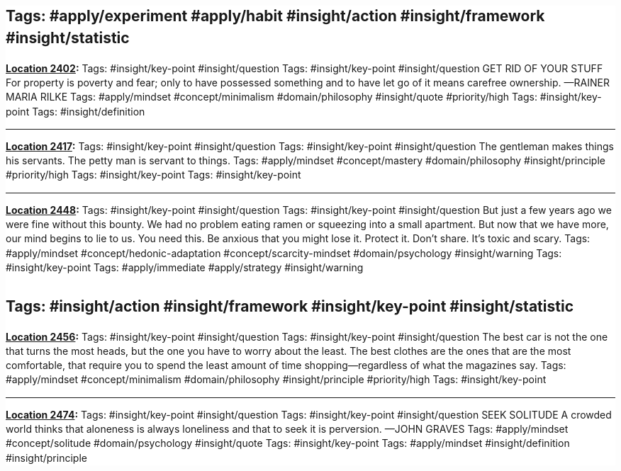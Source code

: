 Tags: #apply/experiment #apply/habit #insight/action #insight/framework #insight/statistic
---
  
**[Location 2402](https://readwise.io/to_kindle?action=open&asin=B07MJ3TDCZ&location=2402):**
Tags: #insight/key-point #insight/question
Tags: #insight/key-point #insight/question
GET RID OF YOUR STUFF For property is poverty and fear; only to have possessed something and to have let go of it means carefree ownership. —RAINER MARIA RILKE
Tags: #apply/mindset #concept/minimalism #domain/philosophy #insight/quote #priority/high
Tags: #insight/key-point
Tags: #insight/definition
  
---
  
**[Location 2417](https://readwise.io/to_kindle?action=open&asin=B07MJ3TDCZ&location=2417):**
Tags: #insight/key-point #insight/question
Tags: #insight/key-point #insight/question
The gentleman makes things his servants. The petty man is servant to things.
Tags: #apply/mindset #concept/mastery #domain/philosophy #insight/principle #priority/high
Tags: #insight/key-point
Tags: #insight/key-point
  
---
  
**[Location 2448](https://readwise.io/to_kindle?action=open&asin=B07MJ3TDCZ&location=2448):**
Tags: #insight/key-point #insight/question
Tags: #insight/key-point #insight/question
But just a few years ago we were fine without this bounty. We had no problem eating ramen or squeezing into a small apartment. But now that we have more, our mind begins to lie to us. You need this. Be anxious that you might lose it. Protect it. Don’t share. It’s toxic and scary.
Tags: #apply/mindset #concept/hedonic-adaptation #concept/scarcity-mindset #domain/psychology #insight/warning
Tags: #insight/key-point
Tags: #apply/immediate #apply/strategy #insight/warning
  
Tags: #insight/action #insight/framework #insight/key-point #insight/statistic
---
  
**[Location 2456](https://readwise.io/to_kindle?action=open&asin=B07MJ3TDCZ&location=2456):**
Tags: #insight/key-point #insight/question
Tags: #insight/key-point #insight/question
The best car is not the one that turns the most heads, but the one you have to worry about the least. The best clothes are the ones that are the most comfortable, that require you to spend the least amount of time shopping—regardless of what the magazines say.
Tags: #apply/mindset #concept/minimalism #domain/philosophy #insight/principle #priority/high
Tags: #insight/key-point
  
---
  
**[Location 2474](https://readwise.io/to_kindle?action=open&asin=B07MJ3TDCZ&location=2474):**
Tags: #insight/key-point #insight/question
Tags: #insight/key-point #insight/question
SEEK SOLITUDE A crowded world thinks that aloneness is always loneliness and that to seek it is perversion. —JOHN GRAVES
Tags: #apply/mindset #concept/solitude #domain/psychology #insight/quote
Tags: #insight/key-point
Tags: #apply/mindset #insight/definition #insight/principle
  